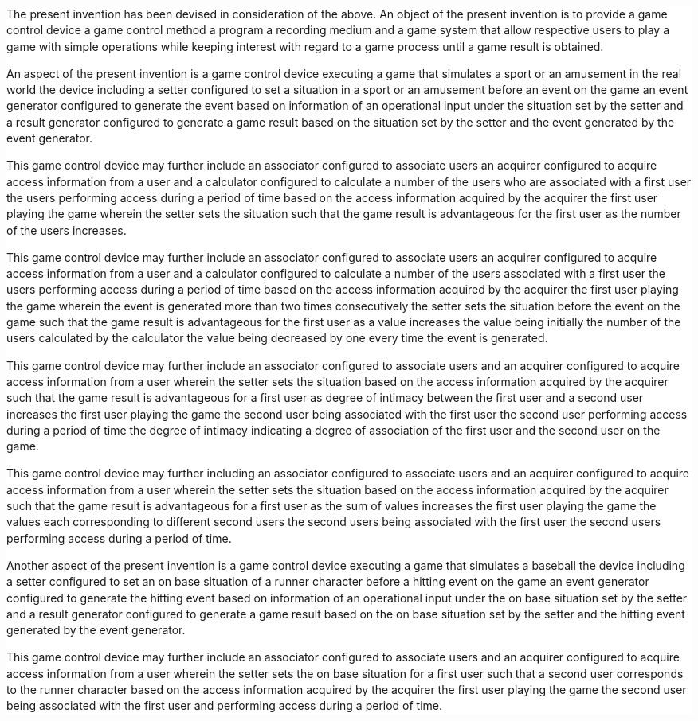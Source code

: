 The present invention has been devised in consideration of the above. An object of the present invention is to provide a game control device a game control method a program a recording medium and a game system that allow respective users to play a game with simple operations while keeping interest with regard to a game process until a game result is obtained.

An aspect of the present invention is a game control device executing a game that simulates a sport or an amusement in the real world the device including a setter configured to set a situation in a sport or an amusement before an event on the game an event generator configured to generate the event based on information of an operational input under the situation set by the setter and a result generator configured to generate a game result based on the situation set by the setter and the event generated by the event generator.

This game control device may further include an associator configured to associate users an acquirer configured to acquire access information from a user and a calculator configured to calculate a number of the users who are associated with a first user the users performing access during a period of time based on the access information acquired by the acquirer the first user playing the game wherein the setter sets the situation such that the game result is advantageous for the first user as the number of the users increases.

This game control device may further include an associator configured to associate users an acquirer configured to acquire access information from a user and a calculator configured to calculate a number of the users associated with a first user the users performing access during a period of time based on the access information acquired by the acquirer the first user playing the game wherein the event is generated more than two times consecutively the setter sets the situation before the event on the game such that the game result is advantageous for the first user as a value increases the value being initially the number of the users calculated by the calculator the value being decreased by one every time the event is generated.

This game control device may further include an associator configured to associate users and an acquirer configured to acquire access information from a user wherein the setter sets the situation based on the access information acquired by the acquirer such that the game result is advantageous for a first user as degree of intimacy between the first user and a second user increases the first user playing the game the second user being associated with the first user the second user performing access during a period of time the degree of intimacy indicating a degree of association of the first user and the second user on the game.

This game control device may further including an associator configured to associate users and an acquirer configured to acquire access information from a user wherein the setter sets the situation based on the access information acquired by the acquirer such that the game result is advantageous for a first user as the sum of values increases the first user playing the game the values each corresponding to different second users the second users being associated with the first user the second users performing access during a period of time.

Another aspect of the present invention is a game control device executing a game that simulates a baseball the device including a setter configured to set an on base situation of a runner character before a hitting event on the game an event generator configured to generate the hitting event based on information of an operational input under the on base situation set by the setter and a result generator configured to generate a game result based on the on base situation set by the setter and the hitting event generated by the event generator.

This game control device may further include an associator configured to associate users and an acquirer configured to acquire access information from a user wherein the setter sets the on base situation for a first user such that a second user corresponds to the runner character based on the access information acquired by the acquirer the first user playing the game the second user being associated with the first user and performing access during a period of time.
